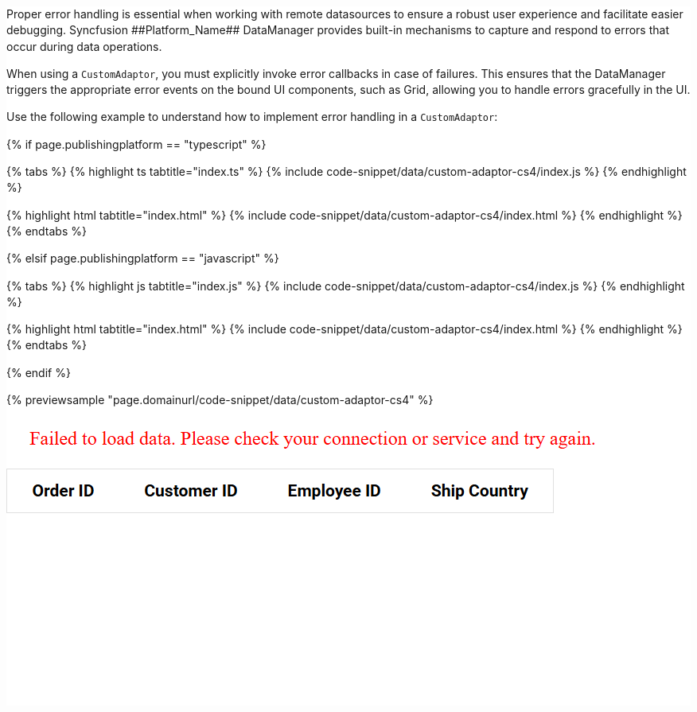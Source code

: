 Proper error handling is essential when working with remote datasources to ensure a robust user experience and facilitate easier debugging. Syncfusion ##Platform_Name## DataManager provides built-in mechanisms to capture and respond to errors that occur during data operations.

When using a `CustomAdaptor`, you must explicitly invoke error callbacks in case of failures. This ensures that the DataManager triggers the appropriate error events on the bound UI components, such as Grid, allowing you to handle errors gracefully in the UI.

Use the following example to understand how to implement error handling in a `CustomAdaptor`:

{% if page.publishingplatform == "typescript" %}

{% tabs %}
{% highlight ts tabtitle="index.ts" %}
{% include code-snippet/data/custom-adaptor-cs4/index.js %}
{% endhighlight %}

{% highlight html tabtitle="index.html" %}
{% include code-snippet/data/custom-adaptor-cs4/index.html %}
{% endhighlight %}
{% endtabs %}

{% elsif page.publishingplatform == "javascript" %}

{% tabs %}
{% highlight js tabtitle="index.js" %}
{% include code-snippet/data/custom-adaptor-cs4/index.js %}
{% endhighlight %}

{% highlight html tabtitle="index.html" %}
{% include code-snippet/data/custom-adaptor-cs4/index.html %}
{% endhighlight %}
{% endtabs %}

{% endif %}

{% previewsample "page.domainurl/code-snippet/data/custom-adaptor-cs4" %}

![Error Handling](./images/error-handling.png)
